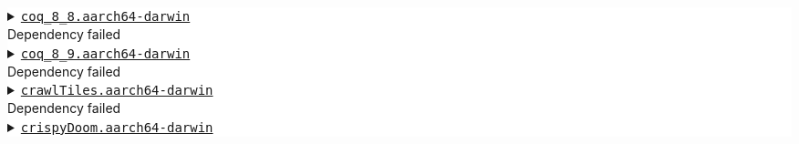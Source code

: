 </tr>
<tr>
<td>
<details><summary>
<tt><a href='https://hydra.nixos.org/build/174312364'>coq_8_8.aarch64-darwin</a></tt>
</summary></details>
</td>
<td>Dependency failed</td>
</tr>
<tr>
<td>
<details><summary>
<tt><a href='https://hydra.nixos.org/build/174316633'>coq_8_9.aarch64-darwin</a></tt>
</summary></details>
</td>
<td>Dependency failed</td>
</tr>
<tr>
<td>
<details><summary>
<tt><a href='https://hydra.nixos.org/build/174316553'>crawlTiles.aarch64-darwin</a></tt>
</summary></details>
</td>
<td>Dependency failed</td>
</tr>
<tr>
<td>
<details><summary>
<tt><a href='https://hydra.nixos.org/build/174060008'>crispyDoom.aarch64-darwin</a></tt>
</summary>
<ul>
<li>
<b>=> Cached failure</b> <tt>libpulseaudio-15.0</tt> <br /> <a href='https://hydra.nixos.org/build/174060008/nixlog/1'>log</a>, <a href='https://hydra.nixos.org/build/174060008/nixlog/1/raw'>raw</a>, <a href='https://hydra.nixos.org/build/174060008/nixlog/1/tail'>tail</a>, <a href='https://hydra.nixos.org/build/173741472'>build 173741472</a>
</li>